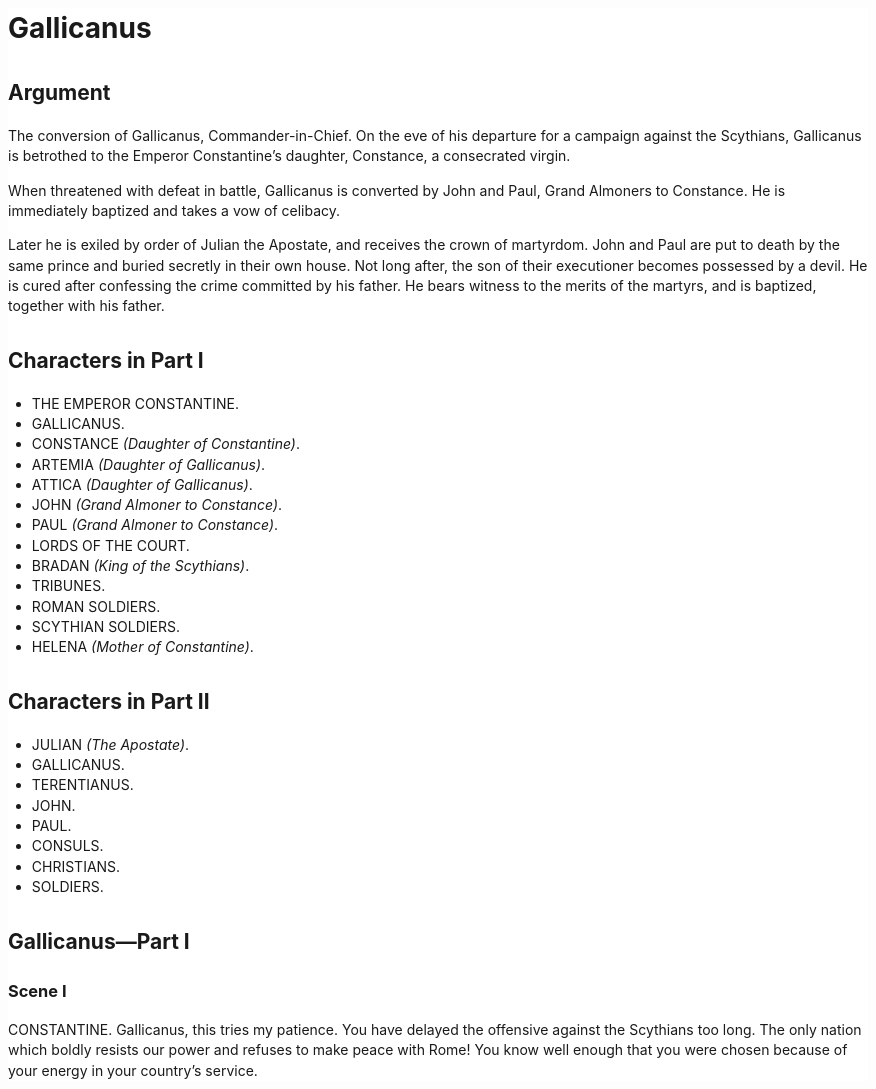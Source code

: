 # Gallicanus

## Argument

The conversion of Gallicanus, Commander-in-Chief. On the eve of his departure for a campaign against the Scythians, Gallicanus is betrothed to the Emperor Constantine’s daughter, Constance, a consecrated virgin.

When threatened with defeat in battle, Gallicanus is converted by John and Paul, Grand Almoners to Constance. He is immediately baptized and takes a vow of celibacy.

Later he is exiled by order of Julian the Apostate, and receives the crown of martyrdom. John and Paul are put to death by the same prince and buried secretly in their own house. Not long after, the son of their executioner becomes possessed by a devil. He is cured after confessing the crime committed by his father. He bears witness to the merits of the martyrs, and is baptized, together with his father.

## Characters in Part I

- THE EMPEROR CONSTANTINE.
- GALLICANUS.
- CONSTANCE *(Daughter of Constantine)*.
- ARTEMIA *(Daughter of Gallicanus)*.
- ATTICA *(Daughter of Gallicanus)*.
- JOHN *(Grand Almoner to Constance)*.
- PAUL *(Grand Almoner to Constance)*.
- LORDS OF THE COURT.
- BRADAN *(King of the Scythians)*.
- TRIBUNES.
- ROMAN SOLDIERS.
- SCYTHIAN SOLDIERS.
- HELENA *(Mother of Constantine)*.

## Characters in Part II

* JULIAN *(The Apostate)*.
* GALLICANUS.
* TERENTIANUS.
* JOHN.
* PAUL.
* CONSULS.
* CHRISTIANS.
* SOLDIERS.

## Gallicanus—Part I

### Scene I

CONSTANTINE. Gallicanus, this tries my patience. You have delayed the offensive against the Scythians too long. The only nation which boldly resists our power and refuses to make peace with Rome! You know well enough that you were chosen because of your energy in your country’s service.
